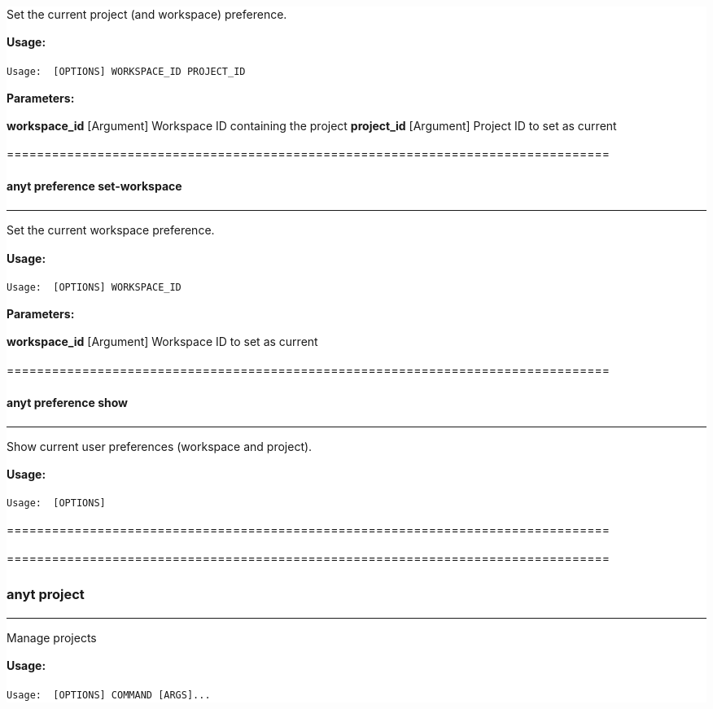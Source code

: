 Set the current project (and workspace) preference.

**Usage:**
```
Usage:  [OPTIONS] WORKSPACE_ID PROJECT_ID
```

**Parameters:**

  **workspace_id** [Argument]
    Workspace ID containing the project
  **project_id** [Argument]
    Project ID to set as current


================================================================================


#### anyt preference set-workspace

--------------------------------------------------------------------------------

Set the current workspace preference.

**Usage:**
```
Usage:  [OPTIONS] WORKSPACE_ID
```

**Parameters:**

  **workspace_id** [Argument]
    Workspace ID to set as current


================================================================================


#### anyt preference show

--------------------------------------------------------------------------------

Show current user preferences (workspace and project).

**Usage:**
```
Usage:  [OPTIONS]
```


================================================================================


================================================================================


### anyt project

--------------------------------------------------------------------------------

Manage projects

**Usage:**
```
Usage:  [OPTIONS] COMMAND [ARGS]...
```
